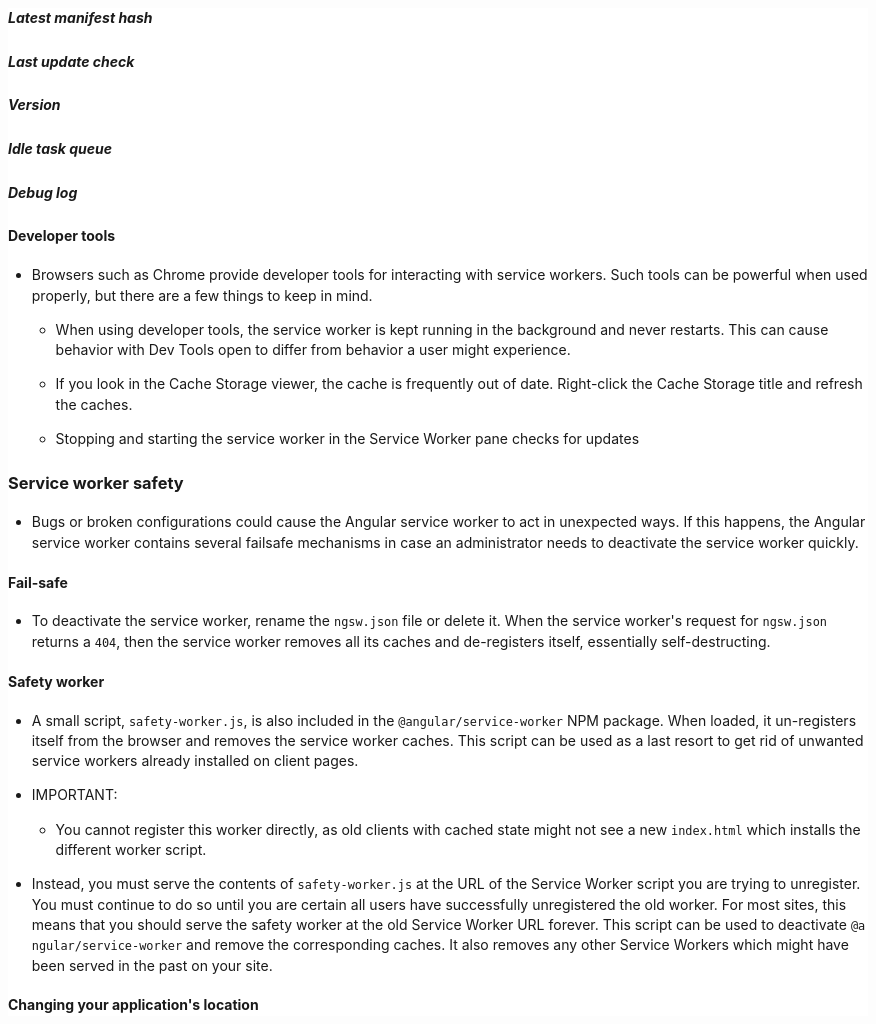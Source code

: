 ##### Latest manifest hash

##### Last update check

##### Version

##### Idle task queue

##### Debug log

#### Developer tools

- Browsers such as Chrome provide developer tools for interacting with service workers. Such tools can be powerful when used properly, but there are a few things to keep in mind.

  - When using developer tools, the service worker is kept running in the background and never restarts. This can cause behavior with Dev Tools open to differ from behavior a user might experience.

  - If you look in the Cache Storage viewer, the cache is frequently out of date. Right-click the Cache Storage title and refresh the caches.

  - Stopping and starting the service worker in the Service Worker pane checks for updates

### Service worker safety

- Bugs or broken configurations could cause the Angular service worker to act in unexpected ways. If this happens, the Angular service worker contains several failsafe mechanisms in case an administrator needs to deactivate the service worker quickly.

#### Fail-safe

- To deactivate the service worker, rename the `ngsw.json` file or delete it. When the service worker's request for `ngsw.json` returns a `404`, then the service worker removes all its caches and de-registers itself, essentially self-destructing.

#### Safety worker

- A small script, `safety-worker.js`, is also included in the `@angular/service-worker` NPM package. When loaded, it un-registers itself from the browser and removes the service worker caches. This script can be used as a last resort to get rid of unwanted service workers already installed on client pages.

- IMPORTANT:

  - You cannot register this worker directly, as old clients with cached state might not see a new `index.html` which installs the different worker script.

- Instead, you must serve the contents of `safety-worker.js` at the URL of the Service Worker script you are trying to unregister. You must continue to do so until you are certain all users have successfully unregistered the old worker. For most sites, this means that you should serve the safety worker at the old Service Worker URL forever. This script can be used to deactivate `@angular/service-worker` and remove the corresponding caches. It also removes any other Service Workers which might have been served in the past on your site.

#### Changing your application's location
